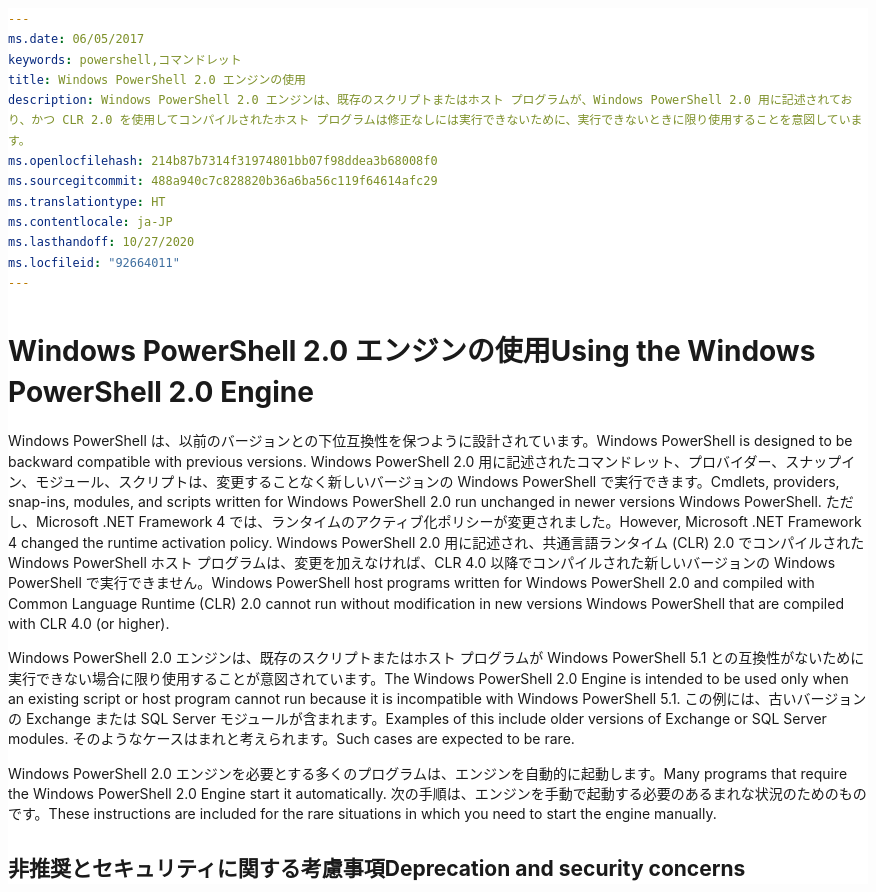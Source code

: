 ```yaml
---
ms.date: 06/05/2017
keywords: powershell,コマンドレット
title: Windows PowerShell 2.0 エンジンの使用
description: Windows PowerShell 2.0 エンジンは、既存のスクリプトまたはホスト プログラムが、Windows PowerShell 2.0 用に記述されており、かつ CLR 2.0 を使用してコンパイルされたホスト プログラムは修正なしには実行できないために、実行できないときに限り使用することを意図しています。
ms.openlocfilehash: 214b87b7314f31974801bb07f98ddea3b68008f0
ms.sourcegitcommit: 488a940c7c828820b36a6ba56c119f64614afc29
ms.translationtype: HT
ms.contentlocale: ja-JP
ms.lasthandoff: 10/27/2020
ms.locfileid: "92664011"
---
```

# <a name="using-the-windows-powershell-20-engine"></a><span data-ttu-id="ab971-104">Windows PowerShell 2.0 エンジンの使用</span><span class="sxs-lookup"><span data-stu-id="ab971-104">Using the Windows PowerShell 2.0 Engine</span></span>

<span data-ttu-id="ab971-105">Windows PowerShell は、以前のバージョンとの下位互換性を保つように設計されています。</span><span class="sxs-lookup"><span data-stu-id="ab971-105">Windows PowerShell is designed to be backward compatible with previous versions.</span></span> <span data-ttu-id="ab971-106">Windows PowerShell 2.0 用に記述されたコマンドレット、プロバイダー、スナップイン、モジュール、スクリプトは、変更することなく新しいバージョンの Windows PowerShell で実行できます。</span><span class="sxs-lookup"><span data-stu-id="ab971-106">Cmdlets, providers, snap-ins, modules, and scripts written for Windows PowerShell 2.0 run unchanged in newer versions Windows PowerShell.</span></span> <span data-ttu-id="ab971-107">ただし、Microsoft .NET Framework 4 では、ランタイムのアクティブ化ポリシーが変更されました。</span><span class="sxs-lookup"><span data-stu-id="ab971-107">However, Microsoft .NET Framework 4 changed the runtime activation policy.</span></span>
<span data-ttu-id="ab971-108">Windows PowerShell 2.0 用に記述され、共通言語ランタイム (CLR) 2.0 でコンパイルされた Windows PowerShell ホスト プログラムは、変更を加えなければ、CLR 4.0 以降でコンパイルされた新しいバージョンの Windows PowerShell で実行できません。</span><span class="sxs-lookup"><span data-stu-id="ab971-108">Windows PowerShell host programs written for Windows PowerShell 2.0 and compiled with Common Language Runtime (CLR) 2.0 cannot run without modification in new versions Windows PowerShell that are compiled with CLR 4.0 (or higher).</span></span>

<span data-ttu-id="ab971-109">Windows PowerShell 2.0 エンジンは、既存のスクリプトまたはホスト プログラムが Windows PowerShell 5.1 との互換性がないために実行できない場合に限り使用することが意図されています。</span><span class="sxs-lookup"><span data-stu-id="ab971-109">The Windows PowerShell 2.0 Engine is intended to be used only when an existing script or host program cannot run because it is incompatible with Windows PowerShell 5.1.</span></span> <span data-ttu-id="ab971-110">この例には、古いバージョンの Exchange または SQL Server モジュールが含まれます。</span><span class="sxs-lookup"><span data-stu-id="ab971-110">Examples of this include older versions of Exchange or SQL Server modules.</span></span> <span data-ttu-id="ab971-111">そのようなケースはまれと考えられます。</span><span class="sxs-lookup"><span data-stu-id="ab971-111">Such cases are expected to be rare.</span></span>

<span data-ttu-id="ab971-112">Windows PowerShell 2.0 エンジンを必要とする多くのプログラムは、エンジンを自動的に起動します。</span><span class="sxs-lookup"><span data-stu-id="ab971-112">Many programs that require the Windows PowerShell 2.0 Engine start it automatically.</span></span> <span data-ttu-id="ab971-113">次の手順は、エンジンを手動で起動する必要のあるまれな状況のためのものです。</span><span class="sxs-lookup"><span data-stu-id="ab971-113">These instructions are included for the rare situations in which you need to start the engine manually.</span></span>

## <a name="deprecation-and-security-concerns"></a><span data-ttu-id="ab971-114">非推奨とセキュリティに関する考慮事項</span><span class="sxs-lookup"><span data-stu-id="ab971-114">Deprecation and security concerns</span></span>
